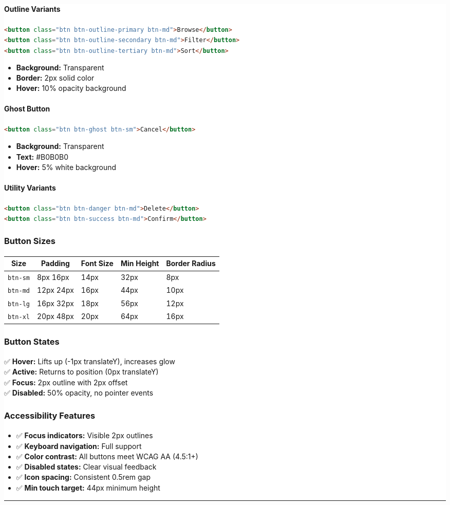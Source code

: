 #### **Outline Variants**
```html
<button class="btn btn-outline-primary btn-md">Browse</button>
<button class="btn btn-outline-secondary btn-md">Filter</button>
<button class="btn btn-outline-tertiary btn-md">Sort</button>
```
- **Background:** Transparent
- **Border:** 2px solid color
- **Hover:** 10% opacity background

#### **Ghost Button**
```html
<button class="btn btn-ghost btn-sm">Cancel</button>
```
- **Background:** Transparent
- **Text:** #B0B0B0
- **Hover:** 5% white background

#### **Utility Variants**
```html
<button class="btn btn-danger btn-md">Delete</button>
<button class="btn btn-success btn-md">Confirm</button>
```

### **Button Sizes**

| Size | Padding | Font Size | Min Height | Border Radius |
|------|---------|-----------|------------|---------------|
| `btn-sm` | 8px 16px | 14px | 32px | 8px |
| `btn-md` | 12px 24px | 16px | 44px | 10px |
| `btn-lg` | 16px 32px | 18px | 56px | 12px |
| `btn-xl` | 20px 48px | 20px | 64px | 16px |

### **Button States**

✅ **Hover:** Lifts up (-1px translateY), increases glow  
✅ **Active:** Returns to position (0px translateY)  
✅ **Focus:** 2px outline with 2px offset  
✅ **Disabled:** 50% opacity, no pointer events  

### **Accessibility Features**

- ✅ **Focus indicators:** Visible 2px outlines
- ✅ **Keyboard navigation:** Full support
- ✅ **Color contrast:** All buttons meet WCAG AA (4.5:1+)
- ✅ **Disabled states:** Clear visual feedback
- ✅ **Icon spacing:** Consistent 0.5rem gap
- ✅ **Min touch target:** 44px minimum height

---
